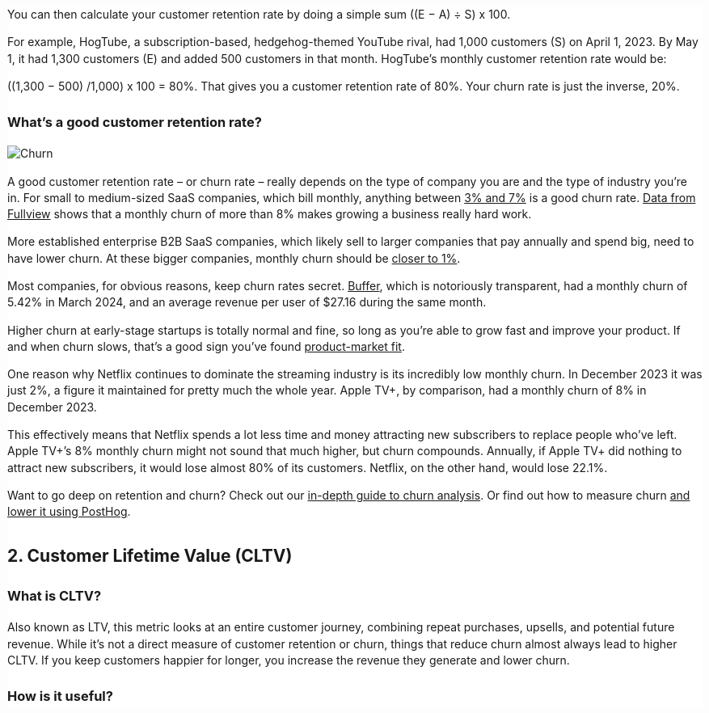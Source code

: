 You can then calculate your customer retention rate by doing a simple sum ((E − A) ÷ S) x 100.

For example, HogTube, a subscription-based, hedgehog-themed YouTube rival, had 1,000 customers (S) on April 1, 2023. By May 1, it had 1,300 customers (E) and added 500 customers in that month. HogTube’s monthly customer retention rate would be:

((1,300 − 500) /1,000) x 100 = 80%. That gives you a customer retention rate of 80%. Your churn rate is just the inverse, 20%.

### What’s a good customer retention rate?

![Churn](https://res.cloudinary.com/dmukukwp6/image/upload/v1714661002/posthog.com/contents/blog/churn.png)

A good customer retention rate – or churn rate – really depends on the type of company you are and the type of industry you’re in. For small to medium-sized SaaS companies, which bill monthly, anything between [3% and 7%](https://www.kalungi.com/blog/saas-churn-rate-benchmarks) is a good churn rate. [Data from Fullview](https://www.fullview.io/blog/average-churn-rate-for-saas-companies) shows that a monthly churn of more than 8% makes growing a business really hard work. 

More established enterprise B2B SaaS companies, which likely sell to larger companies that pay annually and spend big, need to have lower churn. At these bigger companies, monthly churn should be [closer to 1%](https://www.vitally.io/post/saas-churn-benchmarks).

Most companies, for obvious reasons, keep churn rates secret. [Buffer](https://buffer.com/metrics), which is notoriously transparent, had a monthly churn of 5.42% in March 2024, and an average revenue per user of $27.16 during the same month. 

Higher churn at early-stage startups is totally normal and fine, so long as you’re able to grow fast and improve your product. If and when churn slows, that’s a good sign you’ve found [product-market fit](/founders/product-market-fit-game). 

One reason why Netflix continues to dominate the streaming industry is its incredibly low monthly churn. In December 2023 it was just 2%, a figure it maintained for pretty much the whole year. Apple TV+, by comparison, had a monthly churn of 8% in December 2023. 

This effectively means that Netflix spends a lot less time and money attracting new subscribers to replace people who’ve left. Apple TV+’s 8% monthly churn might not sound that much higher, but churn compounds. Annually, if Apple TV+ did nothing to attract new subscribers, it would lose almost 80% of its customers. Netflix, on the other hand, would lose 22.1%.

Want to go deep on retention and churn? Check out our [in-depth guide to churn analysis](/product-engineers/churn-rate-vs-retention-rate). Or find out how to measure churn [and lower it using PostHog](/tutorials/churn-rate).


## 2. Customer Lifetime Value (CLTV)

### What is CLTV?

Also known as LTV, this metric looks at an entire customer journey, combining repeat purchases, upsells, and potential future revenue. While it’s not a direct measure of customer retention or churn, things that reduce churn almost always lead to higher CLTV. If you keep customers happier for longer, you increase the revenue they generate and lower churn.

### How is it useful?
